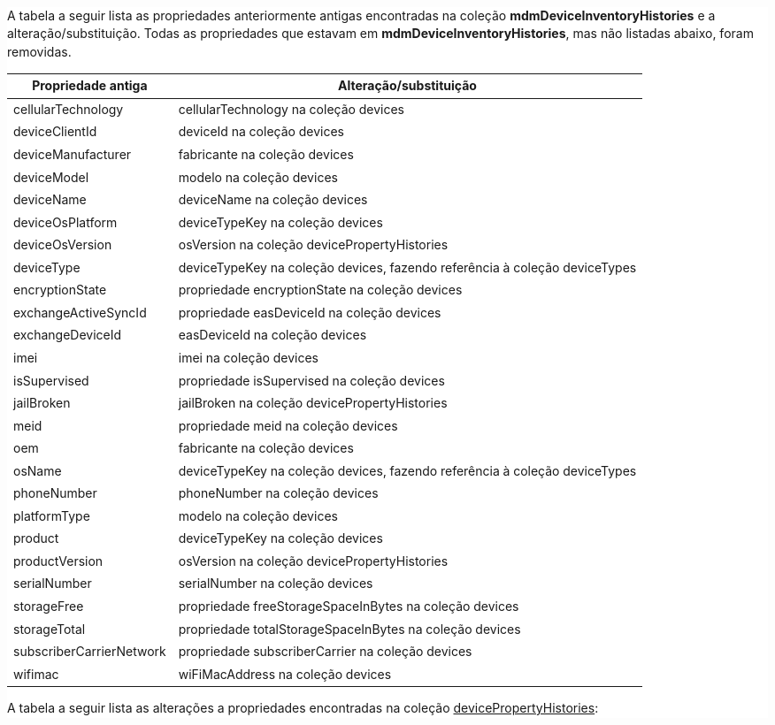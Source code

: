 A tabela a seguir lista as propriedades anteriormente antigas encontradas na coleção **mdmDeviceInventoryHistories** e a alteração/substituição. Todas as propriedades que estavam em **mdmDeviceInventoryHistories**, mas não listadas abaixo, foram removidas.

|    Propriedade antiga                |    Alteração/substituição                                                           |
|--------------------------------|---------------------------------------------------------------------------------|
|    cellularTechnology          |    cellularTechnology na coleção devices                                     |
|    deviceClientId              |    deviceId na coleção devices                                               |
|    deviceManufacturer          |    fabricante na coleção devices                                           |
|    deviceModel                 |    modelo na coleção devices                                                  |
|    deviceName                  |    deviceName na coleção devices                                             |
|    deviceOsPlatform            |    deviceTypeKey na coleção devices                                          |
|    deviceOsVersion             |    osVersion na coleção devicePropertyHistories                              |
|    deviceType                  |    deviceTypeKey na coleção devices, fazendo referência à coleção deviceTypes    |
|    encryptionState             |    propriedade encryptionState na coleção devices                           |
|    exchangeActiveSyncId        |    propriedade easDeviceId na coleção devices                               |
|    exchangeDeviceId            |    easDeviceId na coleção devices                                            |
|    imei                        |    imei na coleção devices                                                   |
|    isSupervised                |    propriedade isSupervised na coleção devices                              |
|    jailBroken                  |    jailBroken na coleção devicePropertyHistories                             |
|    meid                        |    propriedade meid na coleção devices                                      |
|    oem                         |    fabricante na coleção devices                                           |
|    osName                      |    deviceTypeKey na coleção devices, fazendo referência à coleção deviceTypes    |
|    phoneNumber                 |    phoneNumber na coleção devices                                            |
|    platformType                |    modelo na coleção devices                                                  |
|    product                     |    deviceTypeKey na coleção devices                                          |
|    productVersion              |    osVersion na coleção devicePropertyHistories                              |
|    serialNumber                |    serialNumber na coleção devices                                           |
|    storageFree                 |    propriedade freeStorageSpaceInBytes na coleção devices                   |
|    storageTotal                |    propriedade totalStorageSpaceInBytes na coleção devices                |
|    subscriberCarrierNetwork    |    propriedade subscriberCarrier na coleção devices                         |
|    wifimac                     |    wiFiMacAddress na coleção devices                                         |

A tabela a seguir lista as alterações a propriedades encontradas na coleção [devicePropertyHistories](intune-data-warehouse-collections.md#devicepropertyhistories): 

